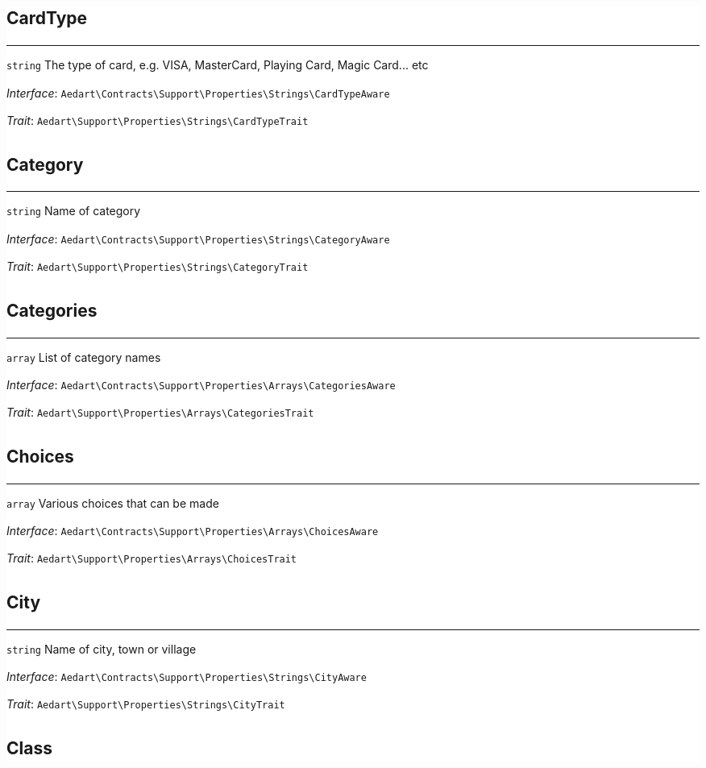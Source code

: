 ## CardType

___
`string` The type of card, e.g. VISA, MasterCard, Playing Card, Magic Card... etc

*Interface*: `Aedart\Contracts\Support\Properties\Strings\CardTypeAware`

*Trait*: `Aedart\Support\Properties\Strings\CardTypeTrait`



## Category

___
`string` Name of category

*Interface*: `Aedart\Contracts\Support\Properties\Strings\CategoryAware`

*Trait*: `Aedart\Support\Properties\Strings\CategoryTrait`



## Categories

___
`array` List of category names

*Interface*: `Aedart\Contracts\Support\Properties\Arrays\CategoriesAware`

*Trait*: `Aedart\Support\Properties\Arrays\CategoriesTrait`



## Choices

___
`array` Various choices that can be made

*Interface*: `Aedart\Contracts\Support\Properties\Arrays\ChoicesAware`

*Trait*: `Aedart\Support\Properties\Arrays\ChoicesTrait`



## City

___
`string` Name of city, town or village

*Interface*: `Aedart\Contracts\Support\Properties\Strings\CityAware`

*Trait*: `Aedart\Support\Properties\Strings\CityTrait`



## Class
